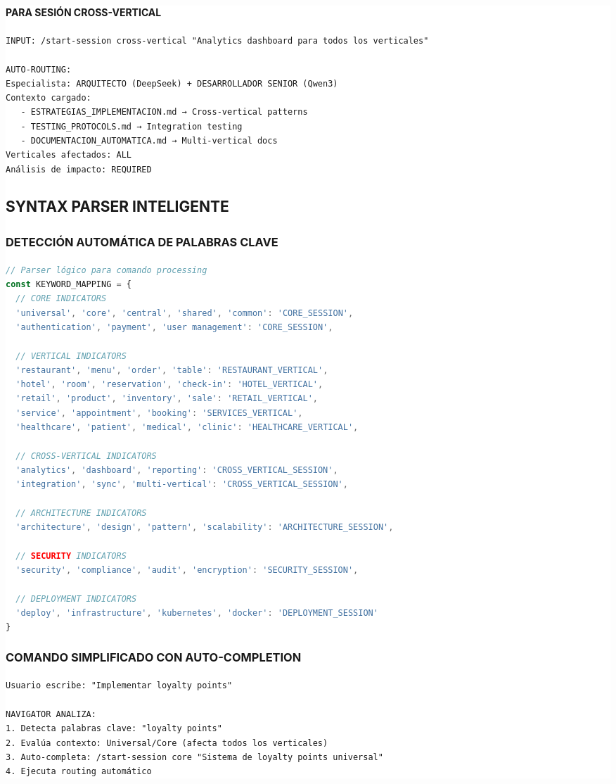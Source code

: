 #### PARA SESIÓN CROSS-VERTICAL
```
INPUT: /start-session cross-vertical "Analytics dashboard para todos los verticales"

AUTO-ROUTING:
Especialista: ARQUITECTO (DeepSeek) + DESARROLLADOR SENIOR (Qwen3)
Contexto cargado:
   - ESTRATEGIAS_IMPLEMENTACION.md → Cross-vertical patterns
   - TESTING_PROTOCOLS.md → Integration testing
   - DOCUMENTACION_AUTOMATICA.md → Multi-vertical docs
Verticales afectados: ALL
Análisis de impacto: REQUIRED
```

## SYNTAX PARSER INTELIGENTE

### DETECCIÓN AUTOMÁTICA DE PALABRAS CLAVE
```javascript
// Parser lógico para comando processing
const KEYWORD_MAPPING = {
  // CORE INDICATORS
  'universal', 'core', 'central', 'shared', 'common': 'CORE_SESSION',
  'authentication', 'payment', 'user management': 'CORE_SESSION',
  
  // VERTICAL INDICATORS  
  'restaurant', 'menu', 'order', 'table': 'RESTAURANT_VERTICAL',
  'hotel', 'room', 'reservation', 'check-in': 'HOTEL_VERTICAL',
  'retail', 'product', 'inventory', 'sale': 'RETAIL_VERTICAL',
  'service', 'appointment', 'booking': 'SERVICES_VERTICAL',
  'healthcare', 'patient', 'medical', 'clinic': 'HEALTHCARE_VERTICAL',
  
  // CROSS-VERTICAL INDICATORS
  'analytics', 'dashboard', 'reporting': 'CROSS_VERTICAL_SESSION',
  'integration', 'sync', 'multi-vertical': 'CROSS_VERTICAL_SESSION',
  
  // ARCHITECTURE INDICATORS
  'architecture', 'design', 'pattern', 'scalability': 'ARCHITECTURE_SESSION',
  
  // SECURITY INDICATORS
  'security', 'compliance', 'audit', 'encryption': 'SECURITY_SESSION',
  
  // DEPLOYMENT INDICATORS
  'deploy', 'infrastructure', 'kubernetes', 'docker': 'DEPLOYMENT_SESSION'
}
```

### COMANDO SIMPLIFICADO CON AUTO-COMPLETION
```
Usuario escribe: "Implementar loyalty points"

NAVIGATOR ANALIZA:
1. Detecta palabras clave: "loyalty points"
2. Evalúa contexto: Universal/Core (afecta todos los verticales)
3. Auto-completa: /start-session core "Sistema de loyalty points universal"
4. Ejecuta routing automático
```
